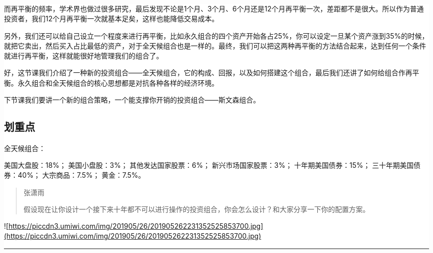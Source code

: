 而再平衡的频率，学术界也做过很多研究，最后发现不论是1个月、3个月、6个月还是12个月再平衡一次，差距都不是很大。所以作为普通投资者，我们12个月再平衡一次就基本足矣，这样也能降低交易成本。

另外，我们还可以给自己设立一个程度来进行再平衡，比如永久组合的四个资产开始各占25%，你可以设定一旦某个资产涨到35%的时候，就把它卖出，然后买入占比最低的资产，对于全天候组合也是一样的。最终，我们可以把这两种再平衡的方法结合起来，达到任何一个条件就进行再平衡，这样就能很好地管理我们的组合了。

好，这节课我们介绍了一种新的投资组合——全天候组合，它的构成、回报，以及如何搭建这个组合，最后我们还讲了如何给组合作再平衡。永久组合和全天候组合的核心思想都是对抗各种各样的经济环境。

下节课我们要讲一个新的组合策略，一个能支撑你开销的投资组合——斯文森组合。

## 划重点

全天候组合：

美国大盘股：18%；
美国小盘股：3%；
其他发达国家股票：6%；
新兴市场国家股票：3%；
十年期美国债券：15%；
三十年期美国债券：40%；
大宗商品：7.5%；
黄金：7.5%。

> 张潇雨
> 
> 假设现在让你设计一个接下来十年都不可以进行操作的投资组合，你会怎么设计？和大家分享一下你的配置方案。

![https://piccdn3.umiwi.com/img/201905/26/201905262231352525853700.jpg](https://piccdn3.umiwi.com/img/201905/26/201905262231352525853700.jpg)

---

